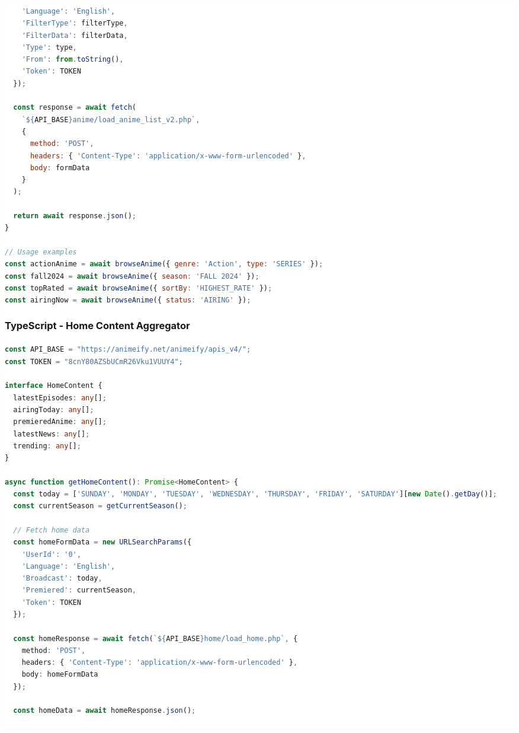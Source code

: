 ```javascript
    'Language': 'English',
    'FilterType': filterType,
    'FilterData': filterData,
    'Type': type,
    'From': from.toString(),
    'Token': TOKEN
  });
  
  const response = await fetch(
    `${API_BASE}anime/load_anime_list_v2.php`,
    {
      method: 'POST',
      headers: { 'Content-Type': 'application/x-www-form-urlencoded' },
      body: formData
    }
  );
  
  return await response.json();
}

// Usage examples
const actionAnime = await browseAnime({ genre: 'Action', type: 'SERIES' });
const fall2024 = await browseAnime({ season: 'FALL 2024' });
const topRated = await browseAnime({ sortBy: 'HIGHEST_RATE' });
const airingNow = await browseAnime({ status: 'AIRING' });
```

### TypeScript - Home Content Aggregator

```typescript
const API_BASE = "https://animeify.net/animeify/apis_v4/";
const TOKEN = "8cnY80AZSbUCmR26Vku1VUUY4";

interface HomeContent {
  latestEpisodes: any[];
  airingToday: any[];
  premieredAnime: any[];
  latestNews: any[];
  trending: any[];
}

async function getHomeContent(): Promise<HomeContent> {
  const today = ['SUNDAY', 'MONDAY', 'TUESDAY', 'WEDNESDAY', 'THURSDAY', 'FRIDAY', 'SATURDAY'][new Date().getDay()];
  const currentSeason = getCurrentSeason();
  
  // Fetch home data
  const homeFormData = new URLSearchParams({
    'UserId': '0',
    'Language': 'English',
    'Broadcast': today,
    'Premiered': currentSeason,
    'Token': TOKEN
  });
  
  const homeResponse = await fetch(`${API_BASE}home/load_home.php`, {
    method: 'POST',
    headers: { 'Content-Type': 'application/x-www-form-urlencoded' },
    body: homeFormData
  });
  
  const homeData = await homeResponse.json();
  
```